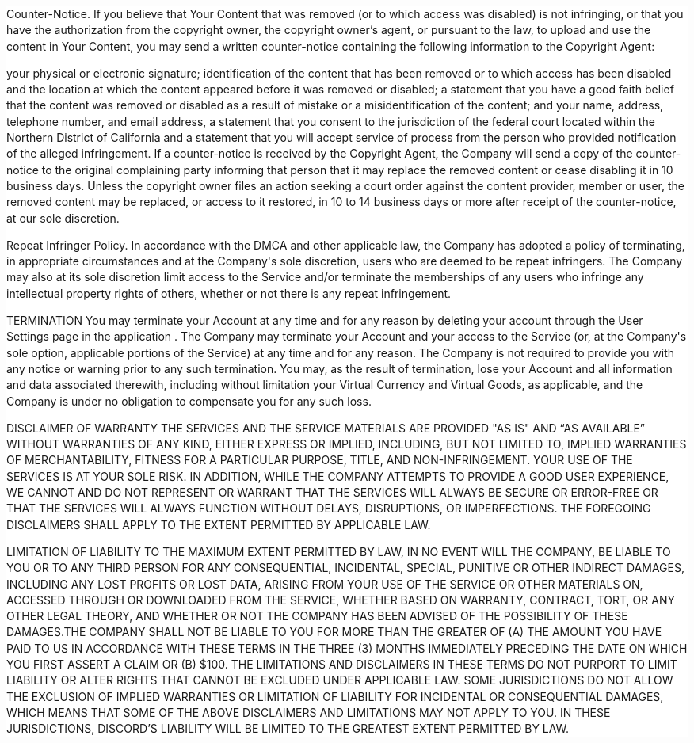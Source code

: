 Counter-Notice. If you believe that Your Content that was removed (or to which access was disabled) is not infringing, or that you have the authorization from the copyright owner, the copyright owner’s agent, or pursuant to the law, to upload and use the content in Your Content, you may send a written counter-notice containing the following information to the Copyright Agent:

your physical or electronic signature;
identification of the content that has been removed or to which access has been disabled and the location at which the content appeared before it was removed or disabled;
a statement that you have a good faith belief that the content was removed or disabled as a result of mistake or a misidentification of the content; and
your name, address, telephone number, and email address, a statement that you consent to the jurisdiction of the federal court located within the Northern District of California and a statement that you will accept service of process from the person who provided notification of the alleged infringement.
If a counter-notice is received by the Copyright Agent, the Company will send a copy of the counter-notice to the original complaining party informing that person that it may replace the removed content or cease disabling it in 10 business days. Unless the copyright owner files an action seeking a court order against the content provider, member or user, the removed content may be replaced, or access to it restored, in 10 to 14 business days or more after receipt of the counter-notice, at our sole discretion.

Repeat Infringer Policy. In accordance with the DMCA and other applicable law, the Company has adopted a policy of terminating, in appropriate circumstances and at the Company's sole discretion, users who are deemed to be repeat infringers. The Company may also at its sole discretion limit access to the Service and/or terminate the memberships of any users who infringe any intellectual property rights of others, whether or not there is any repeat infringement.

TERMINATION
You may terminate your Account at any time and for any reason by deleting your account through the User Settings page in the application . The Company may terminate your Account and your access to the Service (or, at the Company's sole option, applicable portions of the Service) at any time and for any reason. The Company is not required to provide you with any notice or warning prior to any such termination. You may, as the result of termination, lose your Account and all information and data associated therewith, including without limitation your Virtual Currency and Virtual Goods, as applicable, and the Company is under no obligation to compensate you for any such loss.

DISCLAIMER OF WARRANTY
THE SERVICES AND THE SERVICE MATERIALS ARE PROVIDED "AS IS" AND “AS AVAILABLE” WITHOUT WARRANTIES OF ANY KIND, EITHER EXPRESS OR IMPLIED, INCLUDING, BUT NOT LIMITED TO, IMPLIED WARRANTIES OF MERCHANTABILITY, FITNESS FOR A PARTICULAR PURPOSE, TITLE, AND NON-INFRINGEMENT. YOUR USE OF THE SERVICES IS AT YOUR SOLE RISK. IN ADDITION, WHILE THE COMPANY ATTEMPTS TO PROVIDE A GOOD USER EXPERIENCE, WE CANNOT AND DO NOT REPRESENT OR WARRANT THAT THE SERVICES WILL ALWAYS BE SECURE OR ERROR-FREE OR THAT THE SERVICES WILL ALWAYS FUNCTION WITHOUT DELAYS, DISRUPTIONS, OR IMPERFECTIONS. THE FOREGOING DISCLAIMERS SHALL APPLY TO THE EXTENT PERMITTED BY APPLICABLE LAW.

LIMITATION OF LIABILITY
TO THE MAXIMUM EXTENT PERMITTED BY LAW, IN NO EVENT WILL THE COMPANY, BE LIABLE TO YOU OR TO ANY THIRD PERSON FOR ANY CONSEQUENTIAL, INCIDENTAL, SPECIAL, PUNITIVE OR OTHER INDIRECT DAMAGES, INCLUDING ANY LOST PROFITS OR LOST DATA, ARISING FROM YOUR USE OF THE SERVICE OR OTHER MATERIALS ON, ACCESSED THROUGH OR DOWNLOADED FROM THE SERVICE, WHETHER BASED ON WARRANTY, CONTRACT, TORT, OR ANY OTHER LEGAL THEORY, AND WHETHER OR NOT THE COMPANY HAS BEEN ADVISED OF THE POSSIBILITY OF THESE DAMAGES.THE COMPANY SHALL NOT BE LIABLE TO YOU FOR MORE THAN THE GREATER OF (A) THE AMOUNT YOU HAVE PAID TO US IN ACCORDANCE WITH THESE TERMS IN THE THREE (3) MONTHS IMMEDIATELY PRECEDING THE DATE ON WHICH YOU FIRST ASSERT A CLAIM OR (B) $100. THE LIMITATIONS AND DISCLAIMERS IN THESE TERMS DO NOT PURPORT TO LIMIT LIABILITY OR ALTER RIGHTS THAT CANNOT BE EXCLUDED UNDER APPLICABLE LAW. SOME JURISDICTIONS DO NOT ALLOW THE EXCLUSION OF IMPLIED WARRANTIES OR LIMITATION OF LIABILITY FOR INCIDENTAL OR CONSEQUENTIAL DAMAGES, WHICH MEANS THAT SOME OF THE ABOVE DISCLAIMERS AND LIMITATIONS MAY NOT APPLY TO YOU. IN THESE JURISDICTIONS, DISCORD’S LIABILITY WILL BE LIMITED TO THE GREATEST EXTENT PERMITTED BY LAW.

